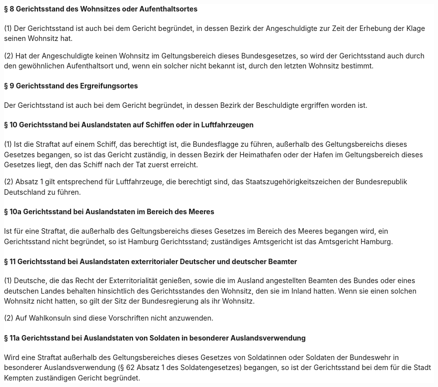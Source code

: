 
#### § 8 Gerichtsstand des Wohnsitzes oder Aufenthaltsortes

(1) Der Gerichtsstand ist auch bei dem Gericht begründet, in dessen
Bezirk der Angeschuldigte zur Zeit der Erhebung der Klage seinen
Wohnsitz hat.

(2) Hat der Angeschuldigte keinen Wohnsitz im Geltungsbereich dieses
Bundesgesetzes, so wird der Gerichtsstand auch durch den gewöhnlichen
Aufenthaltsort und, wenn ein solcher nicht bekannt ist, durch den
letzten Wohnsitz bestimmt.


#### § 9 Gerichtsstand des Ergreifungsortes

Der Gerichtsstand ist auch bei dem Gericht begründet, in dessen Bezirk
der Beschuldigte ergriffen worden ist.


#### § 10 Gerichtsstand bei Auslandstaten auf Schiffen oder in Luftfahrzeugen

(1) Ist die Straftat auf einem Schiff, das berechtigt ist, die
Bundesflagge zu führen, außerhalb des Geltungsbereichs dieses Gesetzes
begangen, so ist das Gericht zuständig, in dessen Bezirk der
Heimathafen oder der Hafen im Geltungsbereich dieses Gesetzes liegt,
den das Schiff nach der Tat zuerst erreicht.

(2) Absatz 1 gilt entsprechend für Luftfahrzeuge, die berechtigt sind,
das Staatszugehörigkeitszeichen der Bundesrepublik Deutschland zu
führen.


#### § 10a Gerichtsstand bei Auslandstaten im Bereich des Meeres

Ist für eine Straftat, die außerhalb des Geltungsbereichs dieses
Gesetzes im Bereich des Meeres begangen wird, ein Gerichtsstand nicht
begründet, so ist Hamburg Gerichtsstand; zuständiges Amtsgericht ist
das Amtsgericht Hamburg.


#### § 11 Gerichtsstand bei Auslandstaten exterritorialer Deutscher und deutscher Beamter

(1) Deutsche, die das Recht der Exterritorialität genießen, sowie die
im Ausland angestellten Beamten des Bundes oder eines deutschen Landes
behalten hinsichtlich des Gerichtsstandes den Wohnsitz, den sie im
Inland hatten. Wenn sie einen solchen Wohnsitz nicht hatten, so gilt
der Sitz der Bundesregierung als ihr Wohnsitz.

(2) Auf Wahlkonsuln sind diese Vorschriften nicht anzuwenden.


#### § 11a Gerichtsstand bei Auslandstaten von Soldaten in besonderer Auslandsverwendung

Wird eine Straftat außerhalb des Geltungsbereiches dieses Gesetzes von
Soldatinnen oder Soldaten der Bundeswehr in besonderer
Auslandsverwendung (§ 62 Absatz 1 des Soldatengesetzes) begangen, so
ist der Gerichtsstand bei dem für die Stadt Kempten zuständigen
Gericht begründet.
